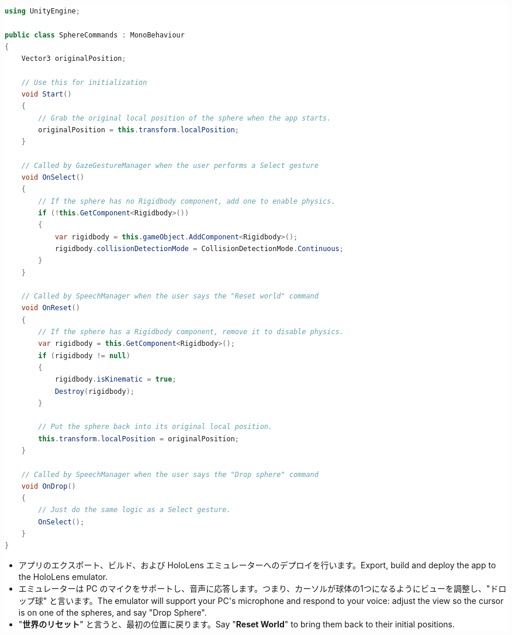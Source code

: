 ```cs
using UnityEngine;

public class SphereCommands : MonoBehaviour
{
    Vector3 originalPosition;

    // Use this for initialization
    void Start()
    {
        // Grab the original local position of the sphere when the app starts.
        originalPosition = this.transform.localPosition;
    }

    // Called by GazeGestureManager when the user performs a Select gesture
    void OnSelect()
    {
        // If the sphere has no Rigidbody component, add one to enable physics.
        if (!this.GetComponent<Rigidbody>())
        {
            var rigidbody = this.gameObject.AddComponent<Rigidbody>();
            rigidbody.collisionDetectionMode = CollisionDetectionMode.Continuous;
        }
    }

    // Called by SpeechManager when the user says the "Reset world" command
    void OnReset()
    {
        // If the sphere has a Rigidbody component, remove it to disable physics.
        var rigidbody = this.GetComponent<Rigidbody>();
        if (rigidbody != null)
        {
            rigidbody.isKinematic = true;
            Destroy(rigidbody);
        }

        // Put the sphere back into its original local position.
        this.transform.localPosition = originalPosition;
    }

    // Called by SpeechManager when the user says the "Drop sphere" command
    void OnDrop()
    {
        // Just do the same logic as a Select gesture.
        OnSelect();
    }
}
```

* <span data-ttu-id="24a69-242">アプリのエクスポート、ビルド、および HoloLens エミュレーターへのデプロイを行います。</span><span class="sxs-lookup"><span data-stu-id="24a69-242">Export, build and deploy the app to the HoloLens emulator.</span></span>
* <span data-ttu-id="24a69-243">エミュレーターは PC のマイクをサポートし、音声に応答します。つまり、カーソルが球体の1つになるようにビューを調整し、"ドロップ球" と言います。</span><span class="sxs-lookup"><span data-stu-id="24a69-243">The emulator will support your PC's microphone and respond to your voice: adjust the view so the cursor is on one of the spheres, and say "Drop Sphere".</span></span>
* <span data-ttu-id="24a69-244">"**世界のリセット**" と言うと、最初の位置に戻ります。</span><span class="sxs-lookup"><span data-stu-id="24a69-244">Say "**Reset World**" to bring them back to their initial positions.</span></span>
